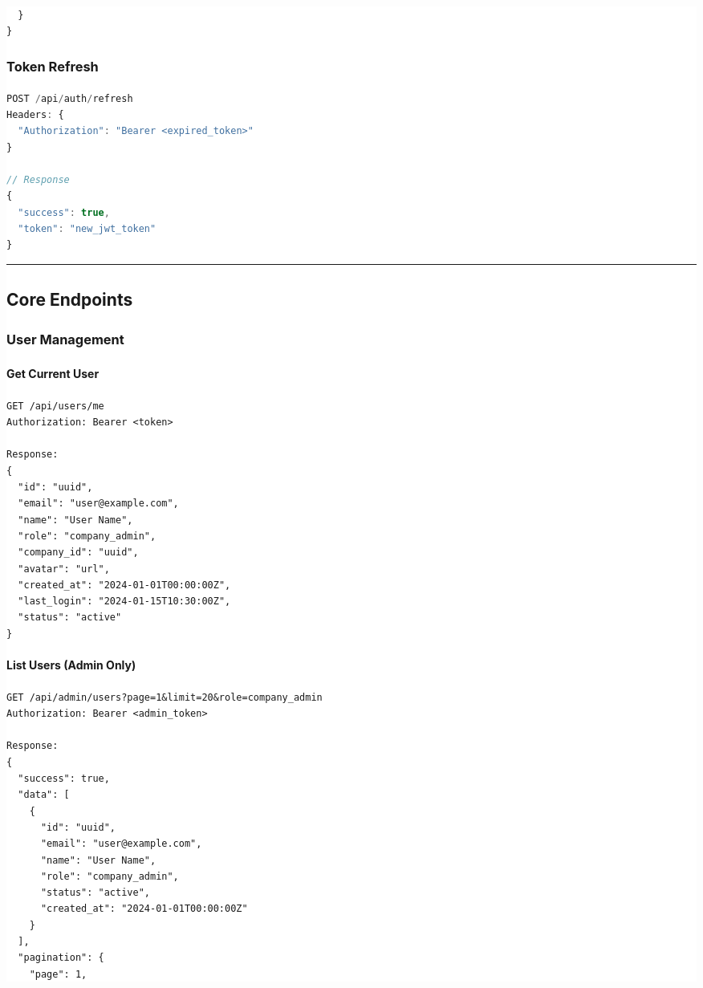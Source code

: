 ```typescript
  }
}
```

### Token Refresh

```typescript
POST /api/auth/refresh
Headers: {
  "Authorization": "Bearer <expired_token>"
}

// Response
{
  "success": true,
  "token": "new_jwt_token"
}
```

---

## Core Endpoints

### User Management

#### Get Current User
```
GET /api/users/me
Authorization: Bearer <token>

Response:
{
  "id": "uuid",
  "email": "user@example.com",
  "name": "User Name",
  "role": "company_admin",
  "company_id": "uuid",
  "avatar": "url",
  "created_at": "2024-01-01T00:00:00Z",
  "last_login": "2024-01-15T10:30:00Z",
  "status": "active"
}
```

#### List Users (Admin Only)
```
GET /api/admin/users?page=1&limit=20&role=company_admin
Authorization: Bearer <admin_token>

Response:
{
  "success": true,
  "data": [
    {
      "id": "uuid",
      "email": "user@example.com",
      "name": "User Name",
      "role": "company_admin",
      "status": "active",
      "created_at": "2024-01-01T00:00:00Z"
    }
  ],
  "pagination": {
    "page": 1,
```